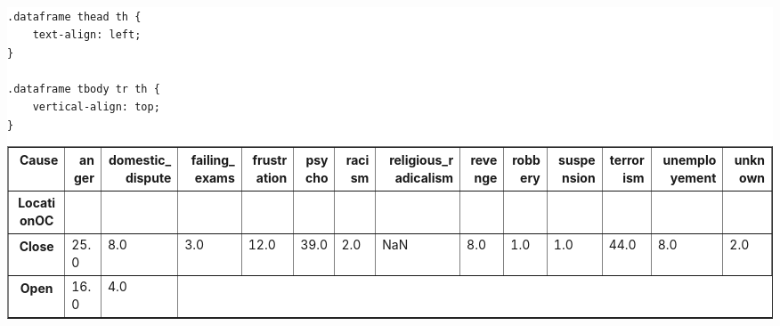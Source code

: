    .dataframe thead th {
        text-align: left;
    }

    .dataframe tbody tr th {
        vertical-align: top;
    }
</style>
<table border="1" class="dataframe">
  <thead>
    <tr style="text-align: right;">
      <th>Cause</th>
      <th>anger</th>
      <th>domestic_dispute</th>
      <th>failing_exams</th>
      <th>frustration</th>
      <th>psycho</th>
      <th>racism</th>
      <th>religious_radicalism</th>
      <th>revenge</th>
      <th>robbery</th>
      <th>suspension</th>
      <th>terrorism</th>
      <th>unemployement</th>
      <th>unknown</th>
    </tr>
    <tr>
      <th>LocationOC</th>
      <th></th>
      <th></th>
      <th></th>
      <th></th>
      <th></th>
      <th></th>
      <th></th>
      <th></th>
      <th></th>
      <th></th>
      <th></th>
      <th></th>
      <th></th>
    </tr>
  </thead>
  <tbody>
    <tr>
      <th>Close</th>
      <td>25.0</td>
      <td>8.0</td>
      <td>3.0</td>
      <td>12.0</td>
      <td>39.0</td>
      <td>2.0</td>
      <td>NaN</td>
      <td>8.0</td>
      <td>1.0</td>
      <td>1.0</td>
      <td>44.0</td>
      <td>8.0</td>
      <td>2.0</td>
    </tr>
    <tr>
      <th>Open</th>
      <td>16.0</td>
      <td>4.0</td>